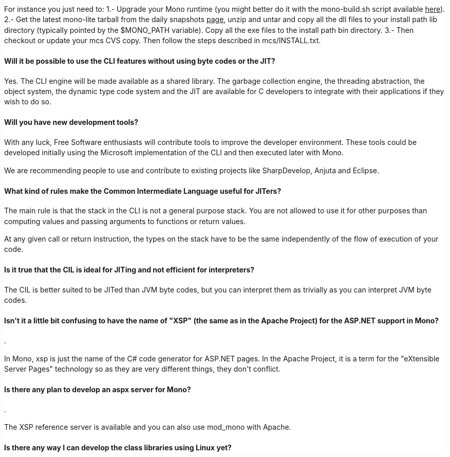 For instance you just need to: 1.- Upgrade your Mono runtime (you might better do it with the mono-build.sh script available [here](/index.php?title=Special:Upload&wpDestFile=Mono-build.sh "File:Mono-build.sh")). 2.- Get the latest mono-lite tarball from the daily snapshots [page](http://www.go-mono.com/daily/), unzip and untar and copy all the dll files to your install path lib directory (typically pointed by the \$MONO\_PATH variable). Copy all the exe files to the install path bin directory. 3.- Then checkout or update your mcs CVS copy. Then follow the steps described in mcs/INSTALL.txt.

#### Will it be possible to use the CLI features without using byte codes or the JIT?

Yes. The CLI engine will be made available as a shared library. The garbage collection engine, the threading abstraction, the object system, the dynamic type code system and the JIT are available for C developers to integrate with their applications if they wish to do so.

#### Will you have new development tools?

With any luck, Free Software enthusiasts will contribute tools to improve the developer environment. These tools could be developed initially using the Microsoft implementation of the CLI and then executed later with Mono.

We are recommending people to use and contribute to existing projects like SharpDevelop, Anjuta and Eclipse.

#### What kind of rules make the Common Intermediate Language useful for JITers?

The main rule is that the stack in the CLI is not a general purpose stack. You are not allowed to use it for other purposes than computing values and passing arguments to functions or return values.

At any given call or return instruction, the types on the stack have to be the same independently of the flow of execution of your code.

#### Is it true that the CIL is ideal for JITing and not efficient for interpreters?

The CIL is better suited to be JITed than JVM byte codes, but you can interpret them as trivially as you can interpret JVM byte codes.

#### Isn't it a little bit confusing to have the name of "XSP" (the same as in the Apache Project) for the ASP.NET support in Mono?

.

In Mono, xsp is just the name of the C\# code generator for ASP.NET pages. In the Apache Project, it is a term for the "eXtensible Server Pages" technology so as they are very different things, they don't conflict.

#### Is there any plan to develop an aspx server for Mono?

.

The XSP reference server is available and you can also use mod\_mono with Apache.

#### Is there any way I can develop the class libraries using Linux yet?

